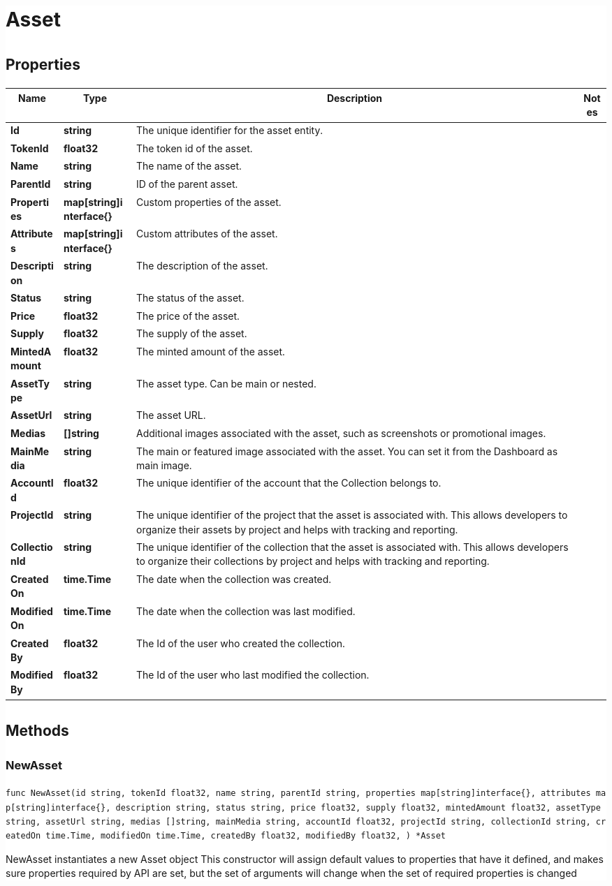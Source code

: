 # Asset

## Properties

Name | Type | Description | Notes
------------ | ------------- | ------------- | -------------
**Id** | **string** | The unique identifier for the asset entity. | 
**TokenId** | **float32** | The token id of the asset. | 
**Name** | **string** | The name of the asset. | 
**ParentId** | **string** | ID of the parent asset. | 
**Properties** | **map[string]interface{}** | Custom properties of the asset. | 
**Attributes** | **map[string]interface{}** | Custom attributes of the asset. | 
**Description** | **string** | The description of the asset. | 
**Status** | **string** | The status of the asset. | 
**Price** | **float32** | The price of the asset. | 
**Supply** | **float32** | The supply of the asset. | 
**MintedAmount** | **float32** | The minted amount of the asset. | 
**AssetType** | **string** | The asset type. Can be main or nested. | 
**AssetUrl** | **string** | The asset URL. | 
**Medias** | **[]string** | Additional images associated with the asset, such as screenshots or promotional images. | 
**MainMedia** | **string** | The main or featured image associated with the asset. You can set it from the Dashboard as main image. | 
**AccountId** | **float32** | The unique identifier of the account that the Collection belongs to. | 
**ProjectId** | **string** | The unique identifier of the project that the asset is associated with. This allows developers to organize their assets by project and helps with tracking and reporting. | 
**CollectionId** | **string** | The unique identifier of the collection that the asset is associated with. This allows developers to organize their collections by project and helps with tracking and reporting. | 
**CreatedOn** | **time.Time** | The date when the collection was created. | 
**ModifiedOn** | **time.Time** | The date when the collection was last modified. | 
**CreatedBy** | **float32** | The Id of the user who created the collection. | 
**ModifiedBy** | **float32** | The Id of the user who last modified the collection. | 

## Methods

### NewAsset

`func NewAsset(id string, tokenId float32, name string, parentId string, properties map[string]interface{}, attributes map[string]interface{}, description string, status string, price float32, supply float32, mintedAmount float32, assetType string, assetUrl string, medias []string, mainMedia string, accountId float32, projectId string, collectionId string, createdOn time.Time, modifiedOn time.Time, createdBy float32, modifiedBy float32, ) *Asset`

NewAsset instantiates a new Asset object
This constructor will assign default values to properties that have it defined,
and makes sure properties required by API are set, but the set of arguments
will change when the set of required properties is changed
